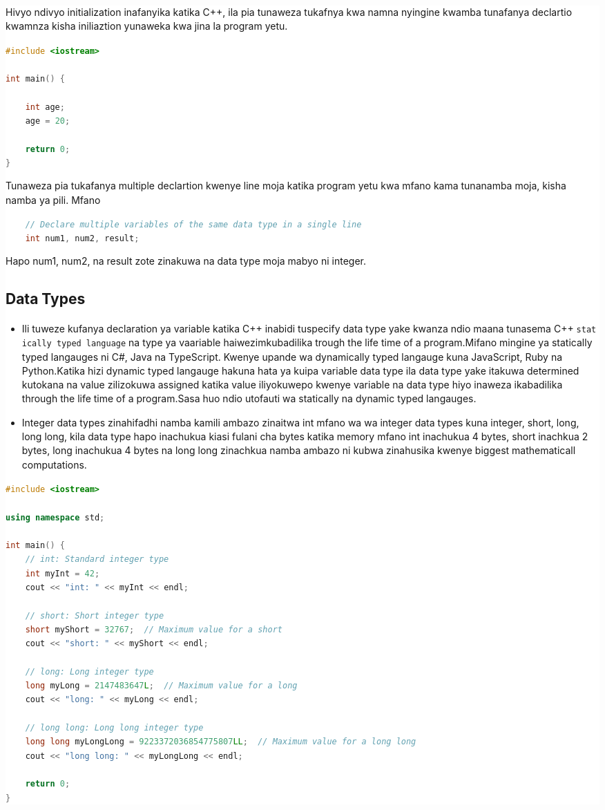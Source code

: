 Hivyo ndivyo initialization inafanyika katika C++, ila pia tunaweza tukafnya kwa namna nyingine kwamba tunafanya declartio kwamnza kisha iniliaztion yunaweka kwa jina la program yetu.

```cpp
#include <iostream>

int main() {

    int age;
    age = 20;

    return 0;
}

```

Tunaweza pia tukafanya multiple declartion kwenye line moja katika program yetu kwa mfano kama tunanamba moja, kisha namba ya pili. Mfano

```cpp
    // Declare multiple variables of the same data type in a single line
    int num1, num2, result;
```

Hapo num1, num2, na result zote zinakuwa na data type moja mabyo ni integer.

## Data Types

- Ili tuweze kufanya declaration ya variable katika C++ inabidi tuspecify data type yake kwanza ndio maana tunasema C++ `statically typed language` na type ya vaariable haiwezimkubadilika trough the life time of a program.Mifano mingine ya statically typed langauges ni C#, Java na TypeScript. Kwenye upande wa dynamically typed langauge kuna JavaScript, Ruby na Python.Katika hizi dynamic typed langauge hakuna hata ya kuipa variable data type ila data type yake itakuwa determined kutokana na value zilizokuwa assigned katika value iliyokuwepo kwenye variable na data type hiyo inaweza ikabadilika through the life time of a program.Sasa huo ndio utofauti wa statically na dynamic typed langauges.

- Integer data types zinahifadhi namba kamili ambazo zinaitwa int mfano wa wa integer data types kuna integer, short, long, long long, kila data type hapo inachukua kiasi fulani cha bytes katika memory mfano int inachukua 4 bytes, short inachkua 2 bytes, long inachukua 4 bytes na long long zinachkua namba ambazo ni kubwa zinahusika kwenye biggest mathematicall computations.

```cpp
#include <iostream>

using namespace std;

int main() {
    // int: Standard integer type
    int myInt = 42;
    cout << "int: " << myInt << endl;

    // short: Short integer type
    short myShort = 32767;  // Maximum value for a short
    cout << "short: " << myShort << endl;

    // long: Long integer type
    long myLong = 2147483647L;  // Maximum value for a long
    cout << "long: " << myLong << endl;

    // long long: Long long integer type
    long long myLongLong = 9223372036854775807LL;  // Maximum value for a long long
    cout << "long long: " << myLongLong << endl;

    return 0;
}

```

